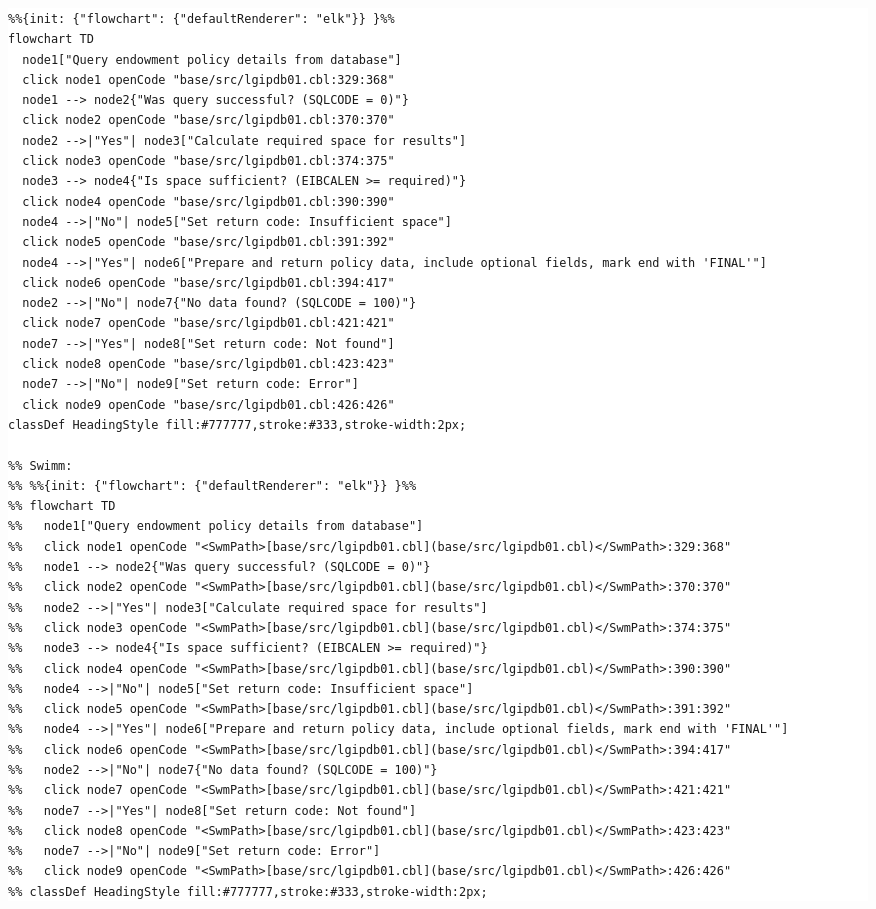 ```mermaid
%%{init: {"flowchart": {"defaultRenderer": "elk"}} }%%
flowchart TD
  node1["Query endowment policy details from database"]
  click node1 openCode "base/src/lgipdb01.cbl:329:368"
  node1 --> node2{"Was query successful? (SQLCODE = 0)"}
  click node2 openCode "base/src/lgipdb01.cbl:370:370"
  node2 -->|"Yes"| node3["Calculate required space for results"]
  click node3 openCode "base/src/lgipdb01.cbl:374:375"
  node3 --> node4{"Is space sufficient? (EIBCALEN >= required)"}
  click node4 openCode "base/src/lgipdb01.cbl:390:390"
  node4 -->|"No"| node5["Set return code: Insufficient space"]
  click node5 openCode "base/src/lgipdb01.cbl:391:392"
  node4 -->|"Yes"| node6["Prepare and return policy data, include optional fields, mark end with 'FINAL'"]
  click node6 openCode "base/src/lgipdb01.cbl:394:417"
  node2 -->|"No"| node7{"No data found? (SQLCODE = 100)"}
  click node7 openCode "base/src/lgipdb01.cbl:421:421"
  node7 -->|"Yes"| node8["Set return code: Not found"]
  click node8 openCode "base/src/lgipdb01.cbl:423:423"
  node7 -->|"No"| node9["Set return code: Error"]
  click node9 openCode "base/src/lgipdb01.cbl:426:426"
classDef HeadingStyle fill:#777777,stroke:#333,stroke-width:2px;

%% Swimm:
%% %%{init: {"flowchart": {"defaultRenderer": "elk"}} }%%
%% flowchart TD
%%   node1["Query endowment policy details from database"]
%%   click node1 openCode "<SwmPath>[base/src/lgipdb01.cbl](base/src/lgipdb01.cbl)</SwmPath>:329:368"
%%   node1 --> node2{"Was query successful? (SQLCODE = 0)"}
%%   click node2 openCode "<SwmPath>[base/src/lgipdb01.cbl](base/src/lgipdb01.cbl)</SwmPath>:370:370"
%%   node2 -->|"Yes"| node3["Calculate required space for results"]
%%   click node3 openCode "<SwmPath>[base/src/lgipdb01.cbl](base/src/lgipdb01.cbl)</SwmPath>:374:375"
%%   node3 --> node4{"Is space sufficient? (EIBCALEN >= required)"}
%%   click node4 openCode "<SwmPath>[base/src/lgipdb01.cbl](base/src/lgipdb01.cbl)</SwmPath>:390:390"
%%   node4 -->|"No"| node5["Set return code: Insufficient space"]
%%   click node5 openCode "<SwmPath>[base/src/lgipdb01.cbl](base/src/lgipdb01.cbl)</SwmPath>:391:392"
%%   node4 -->|"Yes"| node6["Prepare and return policy data, include optional fields, mark end with 'FINAL'"]
%%   click node6 openCode "<SwmPath>[base/src/lgipdb01.cbl](base/src/lgipdb01.cbl)</SwmPath>:394:417"
%%   node2 -->|"No"| node7{"No data found? (SQLCODE = 100)"}
%%   click node7 openCode "<SwmPath>[base/src/lgipdb01.cbl](base/src/lgipdb01.cbl)</SwmPath>:421:421"
%%   node7 -->|"Yes"| node8["Set return code: Not found"]
%%   click node8 openCode "<SwmPath>[base/src/lgipdb01.cbl](base/src/lgipdb01.cbl)</SwmPath>:423:423"
%%   node7 -->|"No"| node9["Set return code: Error"]
%%   click node9 openCode "<SwmPath>[base/src/lgipdb01.cbl](base/src/lgipdb01.cbl)</SwmPath>:426:426"
%% classDef HeadingStyle fill:#777777,stroke:#333,stroke-width:2px;
```
